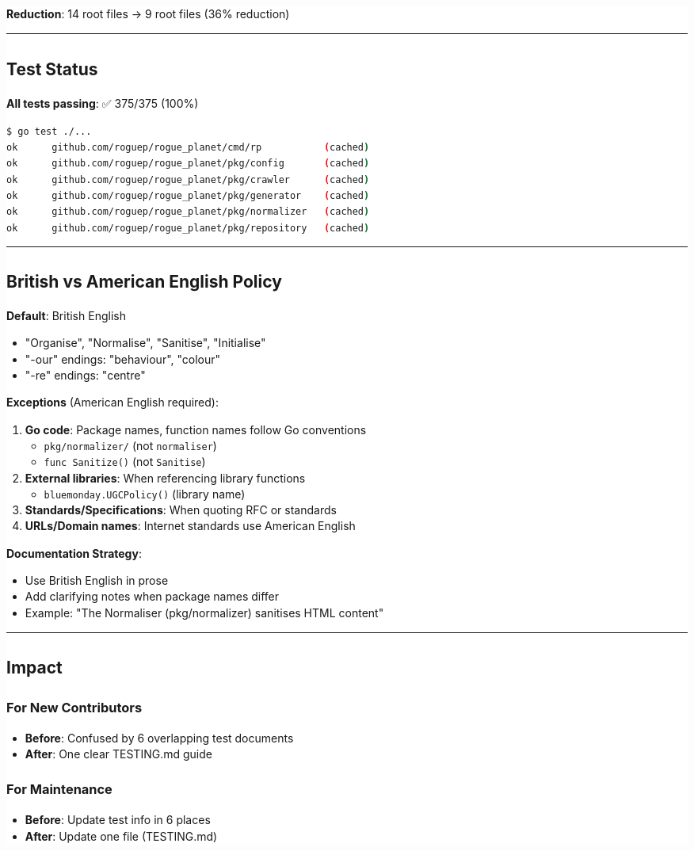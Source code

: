 **Reduction**: 14 root files → 9 root files (36% reduction)

---

## Test Status

**All tests passing**: ✅ 375/375 (100%)

```bash
$ go test ./...
ok      github.com/roguep/rogue_planet/cmd/rp           (cached)
ok      github.com/roguep/rogue_planet/pkg/config       (cached)
ok      github.com/roguep/rogue_planet/pkg/crawler      (cached)
ok      github.com/roguep/rogue_planet/pkg/generator    (cached)
ok      github.com/roguep/rogue_planet/pkg/normalizer   (cached)
ok      github.com/roguep/rogue_planet/pkg/repository   (cached)
```

---

## British vs American English Policy

**Default**: British English
- "Organise", "Normalise", "Sanitise", "Initialise"
- "-our" endings: "behaviour", "colour"
- "-re" endings: "centre"

**Exceptions** (American English required):
1. **Go code**: Package names, function names follow Go conventions
   - `pkg/normalizer/` (not `normaliser`)
   - `func Sanitize()` (not `Sanitise`)
2. **External libraries**: When referencing library functions
   - `bluemonday.UGCPolicy()` (library name)
3. **Standards/Specifications**: When quoting RFC or standards
4. **URLs/Domain names**: Internet standards use American English

**Documentation Strategy**:
- Use British English in prose
- Add clarifying notes when package names differ
- Example: "The Normaliser (pkg/normalizer) sanitises HTML content"

---

## Impact

### For New Contributors
- **Before**: Confused by 6 overlapping test documents
- **After**: One clear TESTING.md guide

### For Maintenance
- **Before**: Update test info in 6 places
- **After**: Update one file (TESTING.md)
